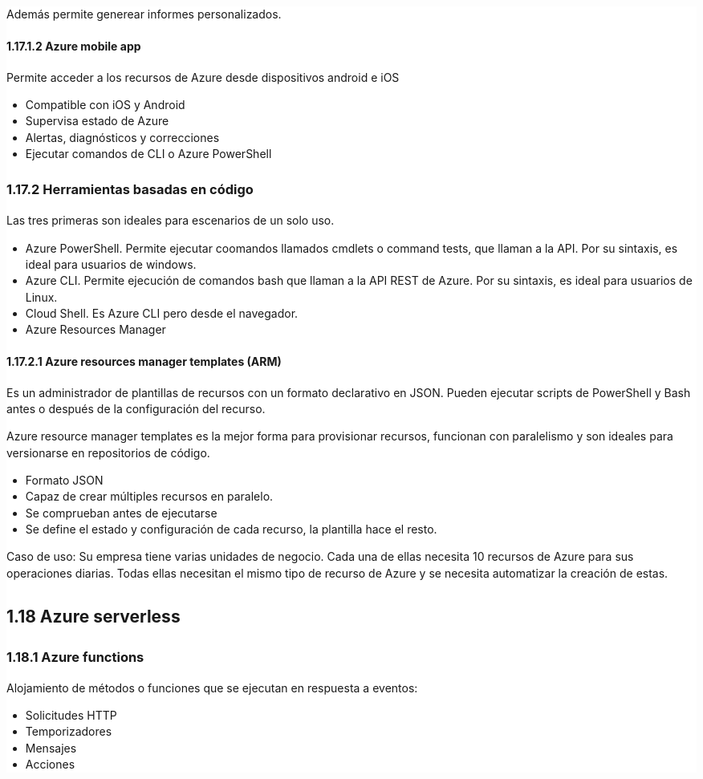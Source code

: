Además permite generear informes personalizados.

#### 1.17.1.2 Azure mobile app

Permite acceder a los recursos de Azure desde dispositivos android e iOS

* Compatible con iOS y Android
* Supervisa estado de Azure
* Alertas, diagnósticos y correcciones
* Ejecutar comandos de CLI o Azure PowerShell

### 1.17.2 Herramientas basadas en código

Las tres primeras son ideales para escenarios de un solo uso.

* Azure PowerShell. Permite ejecutar coomandos llamados cmdlets o command
    tests, que llaman a la API. Por su sintaxis, es ideal para usuarios de
    windows.
* Azure CLI. Permite ejecución de comandos bash que llaman a la API REST de
    Azure. Por su sintaxis, es ideal para usuarios de Linux.
* Cloud Shell. Es Azure CLI pero desde el navegador.
* Azure Resources Manager

#### 1.17.2.1 Azure resources manager templates (ARM)

Es un administrador de plantillas de recursos con un formato declarativo en
JSON. Pueden ejecutar scripts de PowerShell y Bash antes o después de la
configuración del recurso. 

Azure resource manager templates es la mejor forma para provisionar recursos,
funcionan con paralelismo y son ideales para versionarse en repositorios de
código.

* Formato JSON
* Capaz de crear múltiples recursos en paralelo.
* Se comprueban antes de ejecutarse
* Se define el estado y configuración de cada recurso, la plantilla hace el
    resto.

Caso de uso: Su empresa tiene varias unidades de negocio. Cada una de ellas
necesita 10 recursos de Azure para sus operaciones diarias. Todas ellas
necesitan el mismo tipo de recurso de Azure y se necesita automatizar la
creación de estas.

## 1.18 Azure serverless

### 1.18.1 Azure functions

Alojamiento de métodos o funciones que se ejecutan en respuesta a eventos:

* Solicitudes HTTP
* Temporizadores
* Mensajes
* Acciones

